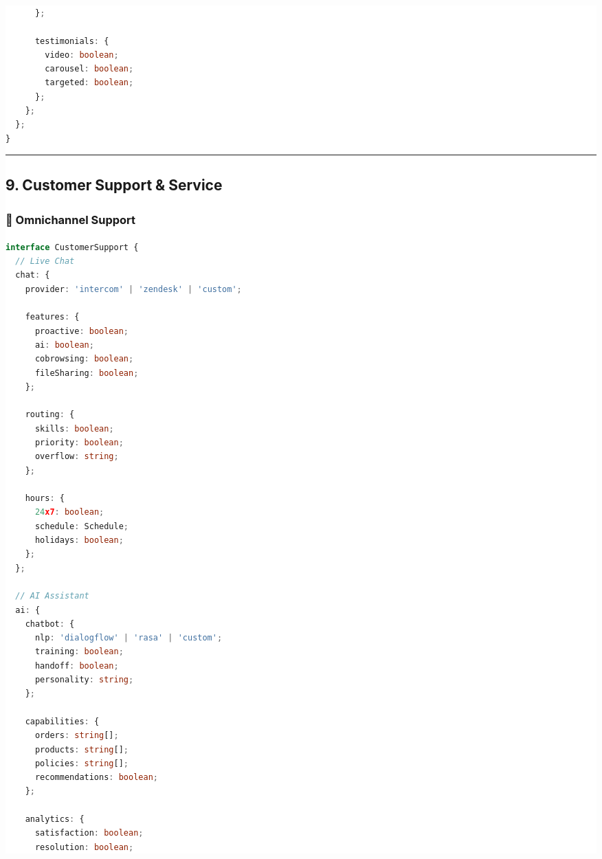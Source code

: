 ```typescript
      };
      
      testimonials: {
        video: boolean;
        carousel: boolean;
        targeted: boolean;
      };
    };
  };
}
```

---

## 9. Customer Support & Service

### 💬 Omnichannel Support
```typescript
interface CustomerSupport {
  // Live Chat
  chat: {
    provider: 'intercom' | 'zendesk' | 'custom';
    
    features: {
      proactive: boolean;
      ai: boolean;
      cobrowsing: boolean;
      fileSharing: boolean;
    };
    
    routing: {
      skills: boolean;
      priority: boolean;
      overflow: string;
    };
    
    hours: {
      24x7: boolean;
      schedule: Schedule;
      holidays: boolean;
    };
  };
  
  // AI Assistant
  ai: {
    chatbot: {
      nlp: 'dialogflow' | 'rasa' | 'custom';
      training: boolean;
      handoff: boolean;
      personality: string;
    };
    
    capabilities: {
      orders: string[];
      products: string[];
      policies: string[];
      recommendations: boolean;
    };
    
    analytics: {
      satisfaction: boolean;
      resolution: boolean;
```